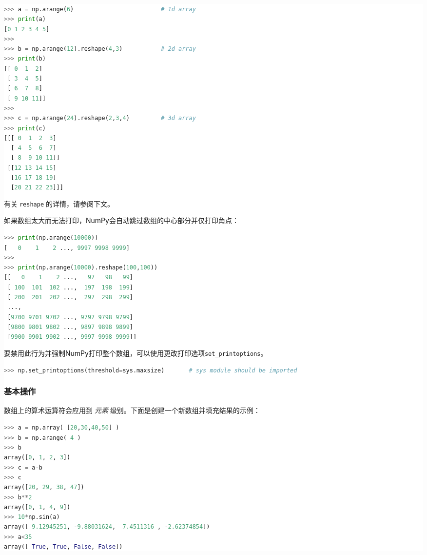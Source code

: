 ``` python
>>> a = np.arange(6)                         # 1d array
>>> print(a)
[0 1 2 3 4 5]
>>>
>>> b = np.arange(12).reshape(4,3)           # 2d array
>>> print(b)
[[ 0  1  2]
 [ 3  4  5]
 [ 6  7  8]
 [ 9 10 11]]
>>>
>>> c = np.arange(24).reshape(2,3,4)         # 3d array
>>> print(c)
[[[ 0  1  2  3]
  [ 4  5  6  7]
  [ 8  9 10 11]]
 [[12 13 14 15]
  [16 17 18 19]
  [20 21 22 23]]]
```

有关 ``reshape`` 的详情，请参阅下文。

如果数组太大而无法打印，NumPy会自动跳过数组的中心部分并仅打印角点：

``` python
>>> print(np.arange(10000))
[   0    1    2 ..., 9997 9998 9999]
>>>
>>> print(np.arange(10000).reshape(100,100))
[[   0    1    2 ...,   97   98   99]
 [ 100  101  102 ...,  197  198  199]
 [ 200  201  202 ...,  297  298  299]
 ...,
 [9700 9701 9702 ..., 9797 9798 9799]
 [9800 9801 9802 ..., 9897 9898 9899]
 [9900 9901 9902 ..., 9997 9998 9999]]
```

要禁用此行为并强制NumPy打印整个数组，可以使用更改打印选项``set_printoptions``。

``` python
>>> np.set_printoptions(threshold=sys.maxsize)       # sys module should be imported
```

### 基本操作

数组上的算术运算符会应用到 *元素* 级别。下面是创建一个新数组并填充结果的示例：

``` python
>>> a = np.array( [20,30,40,50] )
>>> b = np.arange( 4 )
>>> b
array([0, 1, 2, 3])
>>> c = a-b
>>> c
array([20, 29, 38, 47])
>>> b**2
array([0, 1, 4, 9])
>>> 10*np.sin(a)
array([ 9.12945251, -9.88031624,  7.4511316 , -2.62374854])
>>> a<35
array([ True, True, False, False])
```
